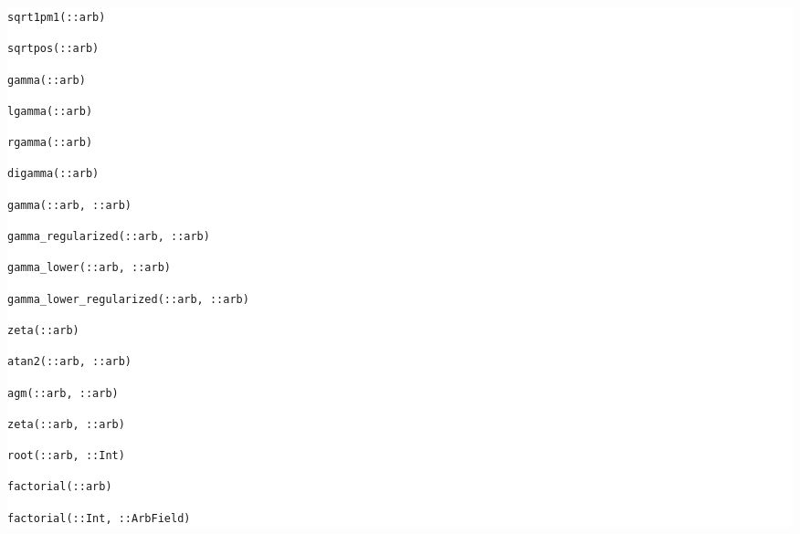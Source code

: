 ```@docs
sqrt1pm1(::arb)
```

```@docs
sqrtpos(::arb)
```

```@docs
gamma(::arb)
```

```@docs
lgamma(::arb)
```

```@docs
rgamma(::arb)
```

```@docs
digamma(::arb)
```

```@docs
gamma(::arb, ::arb)
```

```@docs
gamma_regularized(::arb, ::arb)
```

```@docs
gamma_lower(::arb, ::arb)
```

```@docs
gamma_lower_regularized(::arb, ::arb)
```

```@docs
zeta(::arb)
```

```@docs
atan2(::arb, ::arb)
```

```@docs
agm(::arb, ::arb)
```

```@docs
zeta(::arb, ::arb)
```

```@docs
root(::arb, ::Int)
```

```@docs
factorial(::arb)
```

```@docs
factorial(::Int, ::ArbField)
```
